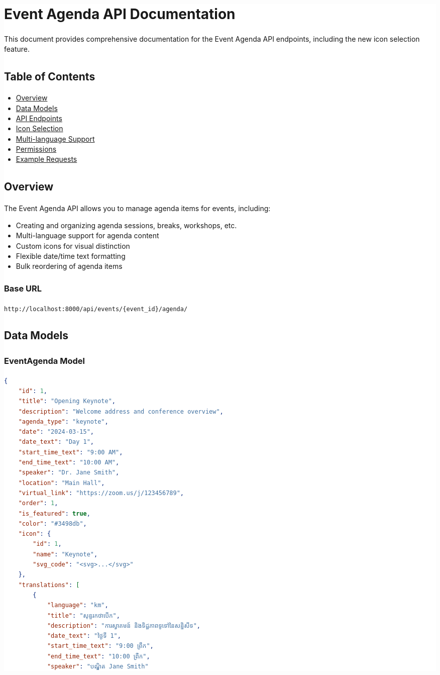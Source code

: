 # Event Agenda API Documentation

This document provides comprehensive documentation for the Event Agenda API endpoints, including the new icon selection feature.

## Table of Contents
- [Overview](#overview)
- [Data Models](#data-models)
- [API Endpoints](#api-endpoints)
- [Icon Selection](#icon-selection)
- [Multi-language Support](#multi-language-support)
- [Permissions](#permissions)
- [Example Requests](#example-requests)

## Overview

The Event Agenda API allows you to manage agenda items for events, including:
- Creating and organizing agenda sessions, breaks, workshops, etc.
- Multi-language support for agenda content
- Custom icons for visual distinction
- Flexible date/time text formatting
- Bulk reordering of agenda items

### Base URL
```
http://localhost:8000/api/events/{event_id}/agenda/
```

## Data Models

### EventAgenda Model
```json
{
    "id": 1,
    "title": "Opening Keynote",
    "description": "Welcome address and conference overview",
    "agenda_type": "keynote",
    "date": "2024-03-15",
    "date_text": "Day 1",
    "start_time_text": "9:00 AM",
    "end_time_text": "10:00 AM",
    "speaker": "Dr. Jane Smith",
    "location": "Main Hall",
    "virtual_link": "https://zoom.us/j/123456789",
    "order": 1,
    "is_featured": true,
    "color": "#3498db",
    "icon": {
        "id": 1,
        "name": "Keynote",
        "svg_code": "<svg>...</svg>"
    },
    "translations": [
        {
            "language": "km",
            "title": "សុន្ទរកថាបើក",
            "description": "ការស្វាគមន៍ និងទិដ្ឋភាពទូទៅនៃសន្និសីទ",
            "date_text": "ថ្ងៃទី 1",
            "start_time_text": "9:00 ព្រឹក",
            "end_time_text": "10:00 ព្រឹក",
            "speaker": "បណ្ឌិត Jane Smith"
```